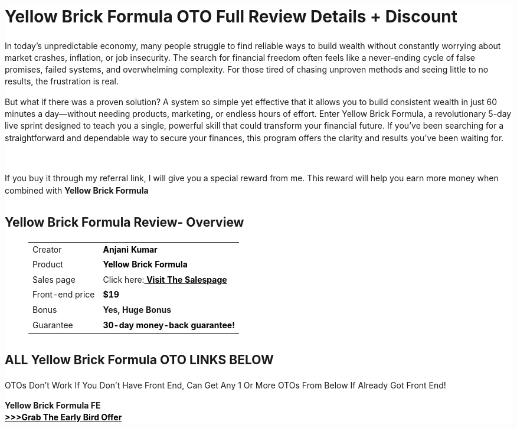 # Yellow Brick Formula OTO Full Review Details + Discount


<p>In today’s unpredictable economy, many people struggle to find reliable ways to build wealth without constantly worrying about market crashes, inflation, or job insecurity. The search for financial freedom often feels like a never-ending cycle of false promises, failed systems, and overwhelming complexity. For those tired of chasing unproven methods and seeing little to no results, the frustration is real.</p>



<p>But what if there was a proven solution? A system so simple yet effective that it allows you to build consistent wealth in just 60 minutes a day—without needing products, marketing, or endless hours of effort. Enter Yellow Brick Formula, a revolutionary 5-day live sprint designed to teach you a single, powerful skill that could transform your financial future. If you’ve been searching for a straightforward and dependable way to secure your finances, this program offers the clarity and results you’ve been waiting for.</p>



<figure class="wp-block-image size-full"><img src="https://inbeereview.com/wp-content/uploads/2025/01/YBFlogodrk.png" alt="" class="wp-image-1292"/></figure>



<p>If you buy it through my referral link, I will give you a special reward from me. This reward will help you earn more money when combined with <strong>Yellow Brick Formula</strong></p>



<h2 class="wp-block-heading"><strong>Yellow Brick Formula</strong> <strong>Review- Overview</strong></h2>



<figure class="wp-block-table"><table><tbody><tr><td>Creator</td><td><strong><mark style="background-color:rgba(0, 0, 0, 0)" class="has-inline-color has-vivid-green-cyan-color">Anjani Kumar</mark></strong></td></tr><tr><td>Product</td><td><strong><mark style="background-color:rgba(0, 0, 0, 0)" class="has-inline-color has-vivid-purple-color">Yellow Brick Formula</mark></strong></td></tr><tr><td>Sales page</td><td>Click here:<a href="https://warriorplus.com/o2/a/yg5q9kh/0"> </a><strong><a href="https://warriorplus.com/o2/a/fcrh5lr/0" target="_blank" rel="noreferrer noopener"><mark style="background-color:rgba(0, 0, 0, 0)" class="has-inline-color has-vivid-cyan-blue-color">Visit The Salespage</mark></a></strong></td></tr><tr><td>Front-end price</td><td><strong><mark style="background-color:rgba(0, 0, 0, 0)" class="has-inline-color has-vivid-red-color">$19</mark></strong></td></tr><tr><td>Bonus</td><td><strong>Yes, Huge Bonus</strong></td></tr><tr><td>Guarantee</td><td><strong><mark style="background-color:rgba(0, 0, 0, 0)" class="has-inline-color has-luminous-vivid-orange-color">30-day money-back guarantee!</mark></strong></td></tr></tbody></table></figure>



<h2 class="wp-block-heading"><strong>ALL Yellow Brick Formula</strong> <strong>OTO LINKS BELOW</strong></h2>



<p>OTOs Don’t Work If You Don’t Have Front End, Can Get Any 1 Or More OTOs From Below If Already Got Front End!</p>



<p><strong>Yellow Brick Formula FE</strong><br><strong><a href="https://warriorplus.com/o2/a/fcrh5lr/0" target="_blank" rel="noreferrer noopener"><mark style="background-color:rgba(0, 0, 0, 0)" class="has-inline-color has-vivid-cyan-blue-color">>>>Grab The Early Bird Offer</mark></a></strong></p>

